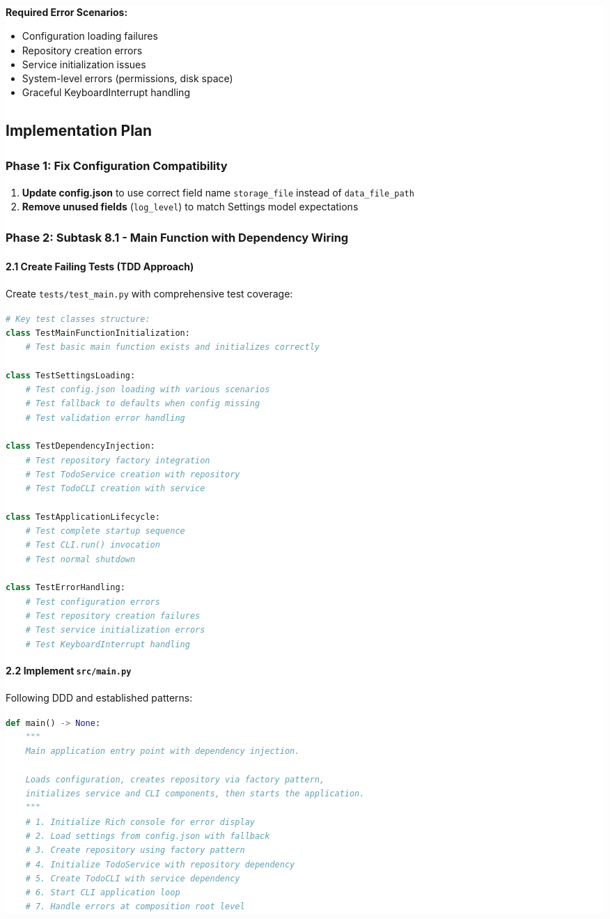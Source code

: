**Required Error Scenarios:**
- Configuration loading failures
- Repository creation errors
- Service initialization issues
- System-level errors (permissions, disk space)
- Graceful KeyboardInterrupt handling

## Implementation Plan

### Phase 1: Fix Configuration Compatibility
1. **Update config.json** to use correct field name `storage_file` instead of `data_file_path`
2. **Remove unused fields** (`log_level`) to match Settings model expectations

### Phase 2: Subtask 8.1 - Main Function with Dependency Wiring

#### 2.1 Create Failing Tests (TDD Approach)
Create `tests/test_main.py` with comprehensive test coverage:

```python
# Key test classes structure:
class TestMainFunctionInitialization:
    # Test basic main function exists and initializes correctly

class TestSettingsLoading:
    # Test config.json loading with various scenarios
    # Test fallback to defaults when config missing
    # Test validation error handling

class TestDependencyInjection:
    # Test repository factory integration
    # Test TodoService creation with repository
    # Test TodoCLI creation with service

class TestApplicationLifecycle:
    # Test complete startup sequence
    # Test CLI.run() invocation
    # Test normal shutdown

class TestErrorHandling:
    # Test configuration errors
    # Test repository creation failures
    # Test service initialization errors
    # Test KeyboardInterrupt handling
```

#### 2.2 Implement `src/main.py`
Following DDD and established patterns:

```python
def main() -> None:
    """
    Main application entry point with dependency injection.

    Loads configuration, creates repository via factory pattern,
    initializes service and CLI components, then starts the application.
    """
    # 1. Initialize Rich console for error display
    # 2. Load settings from config.json with fallback
    # 3. Create repository using factory pattern
    # 4. Initialize TodoService with repository dependency
    # 5. Create TodoCLI with service dependency
    # 6. Start CLI application loop
    # 7. Handle errors at composition root level
```